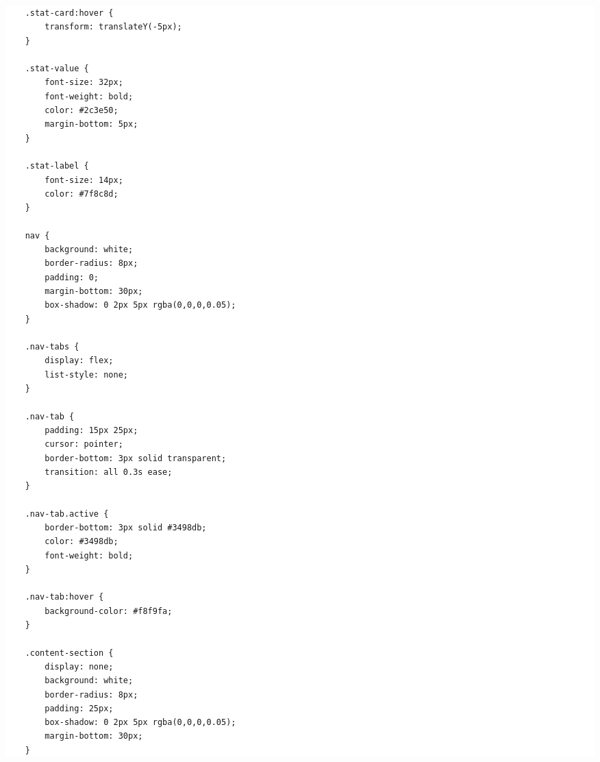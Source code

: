         .stat-card:hover {
            transform: translateY(-5px);
        }
        
        .stat-value {
            font-size: 32px;
            font-weight: bold;
            color: #2c3e50;
            margin-bottom: 5px;
        }
        
        .stat-label {
            font-size: 14px;
            color: #7f8c8d;
        }
        
        nav {
            background: white;
            border-radius: 8px;
            padding: 0;
            margin-bottom: 30px;
            box-shadow: 0 2px 5px rgba(0,0,0,0.05);
        }
        
        .nav-tabs {
            display: flex;
            list-style: none;
        }
        
        .nav-tab {
            padding: 15px 25px;
            cursor: pointer;
            border-bottom: 3px solid transparent;
            transition: all 0.3s ease;
        }
        
        .nav-tab.active {
            border-bottom: 3px solid #3498db;
            color: #3498db;
            font-weight: bold;
        }
        
        .nav-tab:hover {
            background-color: #f8f9fa;
        }
        
        .content-section {
            display: none;
            background: white;
            border-radius: 8px;
            padding: 25px;
            box-shadow: 0 2px 5px rgba(0,0,0,0.05);
            margin-bottom: 30px;
        }
        